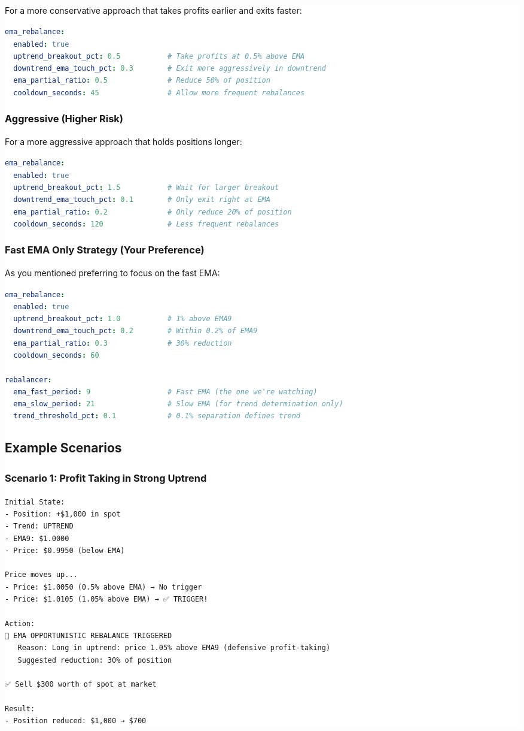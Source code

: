For a more conservative approach that takes profits earlier and exits faster:

```yaml
ema_rebalance:
  enabled: true
  uptrend_breakout_pct: 0.5           # Take profits at 0.5% above EMA
  downtrend_ema_touch_pct: 0.3        # Exit more aggressively in downtrend
  ema_partial_ratio: 0.5              # Reduce 50% of position
  cooldown_seconds: 45                # Allow more frequent rebalances
```

### Aggressive (Higher Risk)

For a more aggressive approach that holds positions longer:

```yaml
ema_rebalance:
  enabled: true
  uptrend_breakout_pct: 1.5           # Wait for larger breakout
  downtrend_ema_touch_pct: 0.1        # Only exit right at EMA
  ema_partial_ratio: 0.2              # Only reduce 20% of position
  cooldown_seconds: 120               # Less frequent rebalances
```

### Fast EMA Only Strategy (Your Preference)

As you mentioned preferring to focus on the fast EMA:

```yaml
ema_rebalance:
  enabled: true
  uptrend_breakout_pct: 1.0           # 1% above EMA9
  downtrend_ema_touch_pct: 0.2        # Within 0.2% of EMA9
  ema_partial_ratio: 0.3              # 30% reduction
  cooldown_seconds: 60
  
rebalancer:
  ema_fast_period: 9                  # Fast EMA (the one we're watching)
  ema_slow_period: 21                 # Slow EMA (for trend determination only)
  trend_threshold_pct: 0.1            # 0.1% separation defines trend
```

## Example Scenarios

### Scenario 1: Profit Taking in Strong Uptrend

```
Initial State:
- Position: +$1,000 in spot
- Trend: UPTREND
- EMA9: $1.0000
- Price: $0.9950 (below EMA)

Price moves up...
- Price: $1.0050 (0.5% above EMA) → No trigger
- Price: $1.0105 (1.05% above EMA) → ✅ TRIGGER!

Action:
🎯 EMA OPPORTUNISTIC REBALANCE TRIGGERED
   Reason: Long in uptrend: price 1.05% above EMA9 (defensive profit-taking)
   Suggested reduction: 30% of position
   
✅ Sell $300 worth of spot at market

Result:
- Position reduced: $1,000 → $700
```